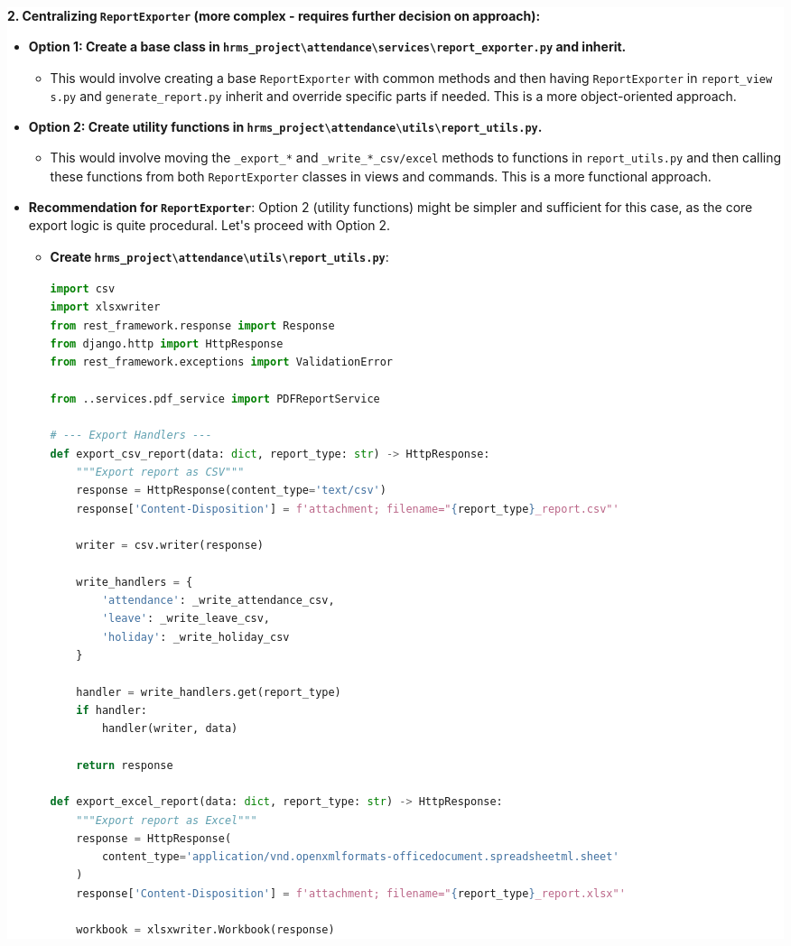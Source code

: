 **2. Centralizing `ReportExporter` (more complex - requires further decision on approach):**

*   **Option 1: Create a base class in `hrms_project\attendance\services\report_exporter.py` and inherit.**
    *   This would involve creating a base `ReportExporter` with common methods and then having `ReportExporter` in `report_views.py` and `generate_report.py` inherit and override specific parts if needed. This is a more object-oriented approach.

*   **Option 2: Create utility functions in `hrms_project\attendance\utils\report_utils.py`.**
    *   This would involve moving the `_export_*` and `_write_*_csv/excel` methods to functions in `report_utils.py` and then calling these functions from both `ReportExporter` classes in views and commands. This is a more functional approach.

*   **Recommendation for `ReportExporter`**: Option 2 (utility functions) might be simpler and sufficient for this case, as the core export logic is quite procedural.  Let's proceed with Option 2.

    *   **Create `hrms_project\attendance\utils\report_utils.py`**:
        ```python
        import csv
        import xlsxwriter
        from rest_framework.response import Response
        from django.http import HttpResponse
        from rest_framework.exceptions import ValidationError

        from ..services.pdf_service import PDFReportService

        # --- Export Handlers ---
        def export_csv_report(data: dict, report_type: str) -> HttpResponse:
            """Export report as CSV"""
            response = HttpResponse(content_type='text/csv')
            response['Content-Disposition'] = f'attachment; filename="{report_type}_report.csv"'

            writer = csv.writer(response)

            write_handlers = {
                'attendance': _write_attendance_csv,
                'leave': _write_leave_csv,
                'holiday': _write_holiday_csv
            }

            handler = write_handlers.get(report_type)
            if handler:
                handler(writer, data)

            return response

        def export_excel_report(data: dict, report_type: str) -> HttpResponse:
            """Export report as Excel"""
            response = HttpResponse(
                content_type='application/vnd.openxmlformats-officedocument.spreadsheetml.sheet'
            )
            response['Content-Disposition'] = f'attachment; filename="{report_type}_report.xlsx"'

            workbook = xlsxwriter.Workbook(response)
